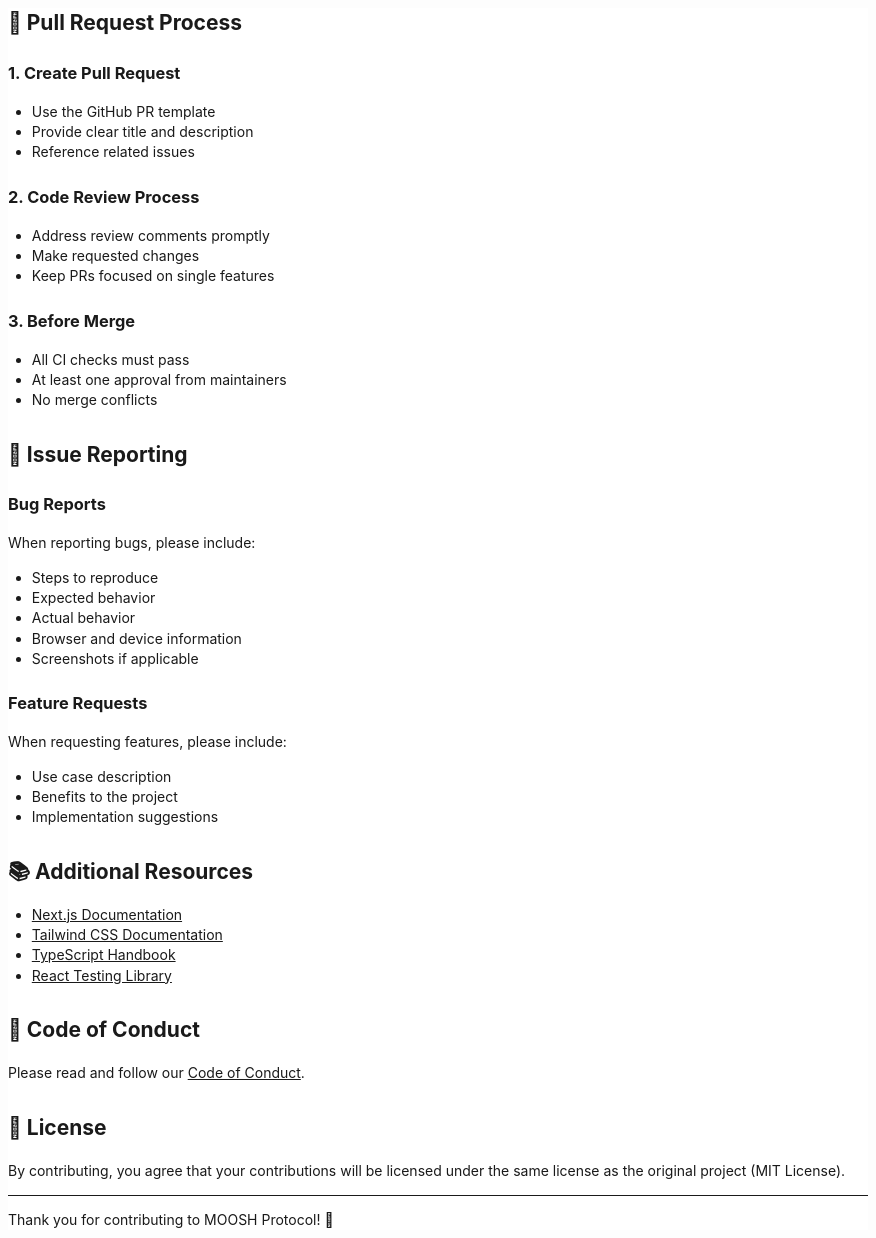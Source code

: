 ## 📝 Pull Request Process

### 1. Create Pull Request
- Use the GitHub PR template
- Provide clear title and description
- Reference related issues

### 2. Code Review Process
- Address review comments promptly
- Make requested changes
- Keep PRs focused on single features

### 3. Before Merge
- All CI checks must pass
- At least one approval from maintainers
- No merge conflicts

## 🐛 Issue Reporting

### Bug Reports
When reporting bugs, please include:
- Steps to reproduce
- Expected behavior
- Actual behavior
- Browser and device information
- Screenshots if applicable

### Feature Requests
When requesting features, please include:
- Use case description
- Benefits to the project
- Implementation suggestions

## 📚 Additional Resources

- [Next.js Documentation](https://nextjs.org/docs)
- [Tailwind CSS Documentation](https://tailwindcss.com/docs)
- [TypeScript Handbook](https://www.typescriptlang.org/docs/)
- [React Testing Library](https://testing-library.com/docs/react-testing-library/intro/)

## 🤝 Code of Conduct

Please read and follow our [Code of Conduct](CODE_OF_CONDUCT.md).

## 📄 License

By contributing, you agree that your contributions will be licensed under the same license as the original project (MIT License).

---

Thank you for contributing to MOOSH Protocol! 🎉
